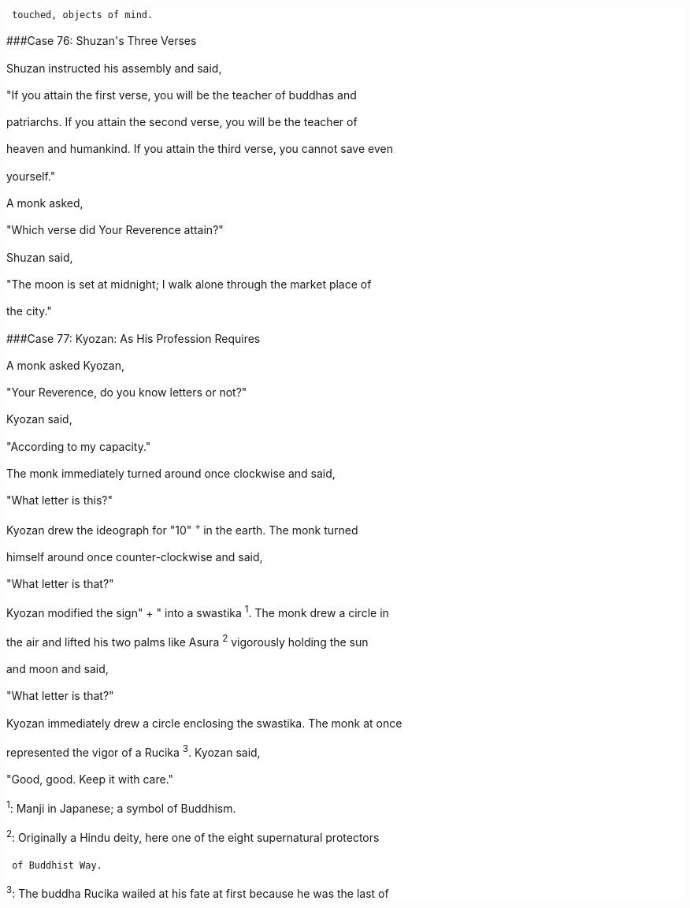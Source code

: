      touched, objects of mind.

###<a name="76"></a>Case 76: Shuzan's Three Verses

Shuzan instructed his assembly and said,

  "If you attain the first verse, you will be the teacher of buddhas and

   patriarchs. If you attain the second verse, you will be the teacher of

   heaven and humankind. If you attain the third verse, you cannot save even

   yourself."

A monk asked,

  "Which verse did Your Reverence attain?"

Shuzan said,

  "The moon is set at midnight; I walk alone through the market place of

   the city."

###<a name="77"></a>Case 77: Kyozan: As His Profession Requires

A monk asked Kyozan,

  "Your Reverence, do you know letters or not?"

Kyozan said,

  "According to my capacity."

The monk immediately turned around once clockwise and said,

  "What letter is this?"

Kyozan drew the ideograph for "10" <sup> + </sup> in the earth. The monk turned

himself around once counter-clockwise and said,

  "What letter is that?"

Kyozan modified the sign" + " into a swastika <sup>1</sup>. The monk drew a circle in

the air and lifted his two palms like Asura <sup>2</sup> vigorously holding the sun

and moon and said,

  "What letter is that?"

Kyozan immediately drew a circle enclosing the swastika. The monk at once

represented the vigor of a Rucika <sup>3</sup>. Kyozan said,

  "Good, good. Keep it with care."

<sup>1</sup>: Manji in Japanese; a symbol of Buddhism.

<sup>2</sup>: Originally a Hindu deity, here one of the eight supernatural protectors

     of Buddhist Way.

<sup>3</sup>: The buddha Rucika wailed at his fate at first because he was the last of
